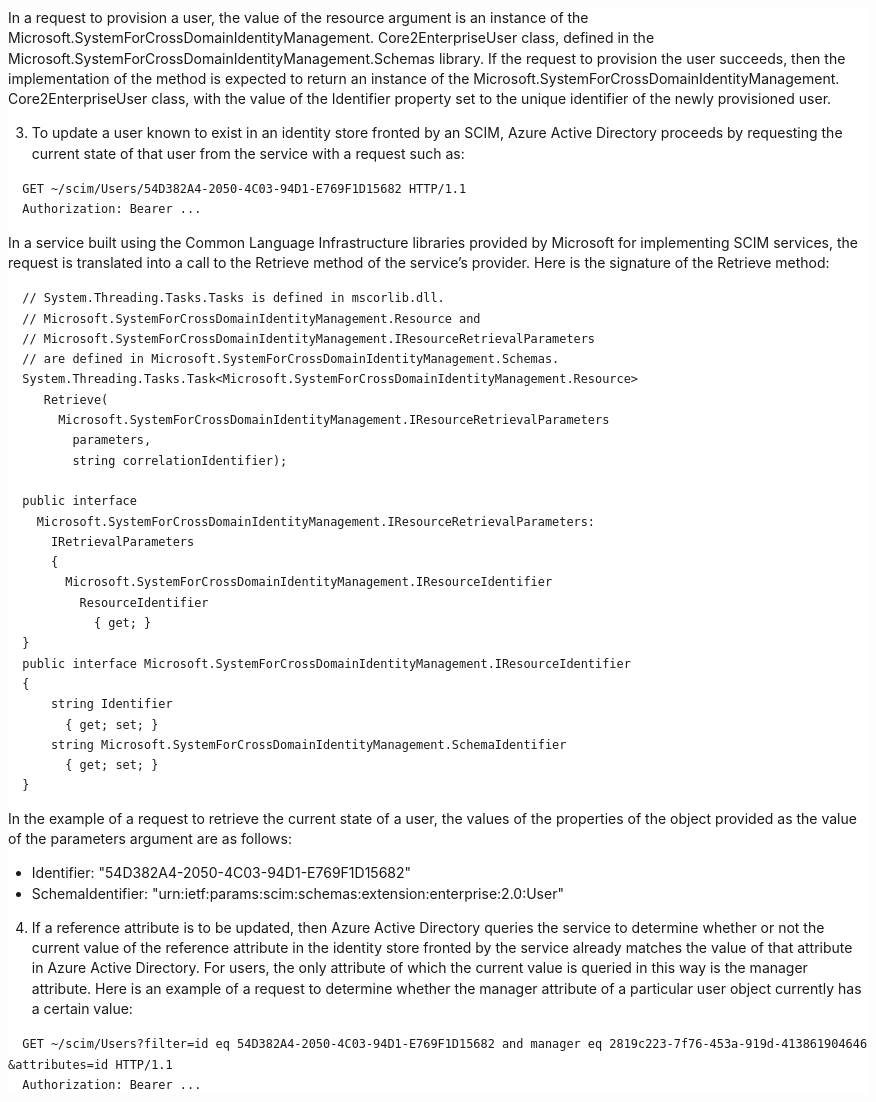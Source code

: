   In a request to provision a user, the value of the resource argument is an instance of the Microsoft.SystemForCrossDomainIdentityManagement. Core2EnterpriseUser class, defined in the Microsoft.SystemForCrossDomainIdentityManagement.Schemas library.  If the request to provision the user succeeds, then the implementation of the method is expected to return an instance of the Microsoft.SystemForCrossDomainIdentityManagement. Core2EnterpriseUser class, with the value of the Identifier property set to the unique identifier of the newly provisioned user.  

3. To update a user known to exist in an identity store fronted by an SCIM, Azure Active Directory proceeds by requesting the current state of that user from the service with a request such as: 
  ````
    GET ~/scim/Users/54D382A4-2050-4C03-94D1-E769F1D15682 HTTP/1.1
    Authorization: Bearer ...
  ````
  In a service built using the Common Language Infrastructure libraries provided by Microsoft for implementing SCIM services, the request is translated into a call to the Retrieve method of the service’s provider.  Here is the signature of the Retrieve method: 
  ````
    // System.Threading.Tasks.Tasks is defined in mscorlib.dll.  
    // Microsoft.SystemForCrossDomainIdentityManagement.Resource and 
    // Microsoft.SystemForCrossDomainIdentityManagement.IResourceRetrievalParameters 
    // are defined in Microsoft.SystemForCrossDomainIdentityManagement.Schemas.  
    System.Threading.Tasks.Task<Microsoft.SystemForCrossDomainIdentityManagement.Resource> 
       Retrieve(
         Microsoft.SystemForCrossDomainIdentityManagement.IResourceRetrievalParameters 
           parameters, 
           string correlationIdentifier);

    public interface 
      Microsoft.SystemForCrossDomainIdentityManagement.IResourceRetrievalParameters:   
        IRetrievalParameters
        {
          Microsoft.SystemForCrossDomainIdentityManagement.IResourceIdentifier 
            ResourceIdentifier 
              { get; }
    }
    public interface Microsoft.SystemForCrossDomainIdentityManagement.IResourceIdentifier
    {
        string Identifier 
          { get; set; }
        string Microsoft.SystemForCrossDomainIdentityManagement.SchemaIdentifier 
          { get; set; }
    }
  ````
  In the example of a request to retrieve the current state of a user, the values of the properties of the object provided as the value of the parameters argument are as follows: 
  
  * Identifier: "54D382A4-2050-4C03-94D1-E769F1D15682"
  * SchemaIdentifier: "urn:ietf:params:scim:schemas:extension:enterprise:2.0:User"

4. If a reference attribute is to be updated, then Azure Active Directory queries the service to determine whether or not the current value of the reference attribute in the identity store fronted by the service already matches the value of that attribute in Azure Active Directory. For users, the only attribute of which the current value is queried in this way is the manager attribute. Here is an example of a request to determine whether the manager attribute of a particular user object currently has a certain value: 
  ````
    GET ~/scim/Users?filter=id eq 54D382A4-2050-4C03-94D1-E769F1D15682 and manager eq 2819c223-7f76-453a-919d-413861904646&attributes=id HTTP/1.1
    Authorization: Bearer ...
  ````